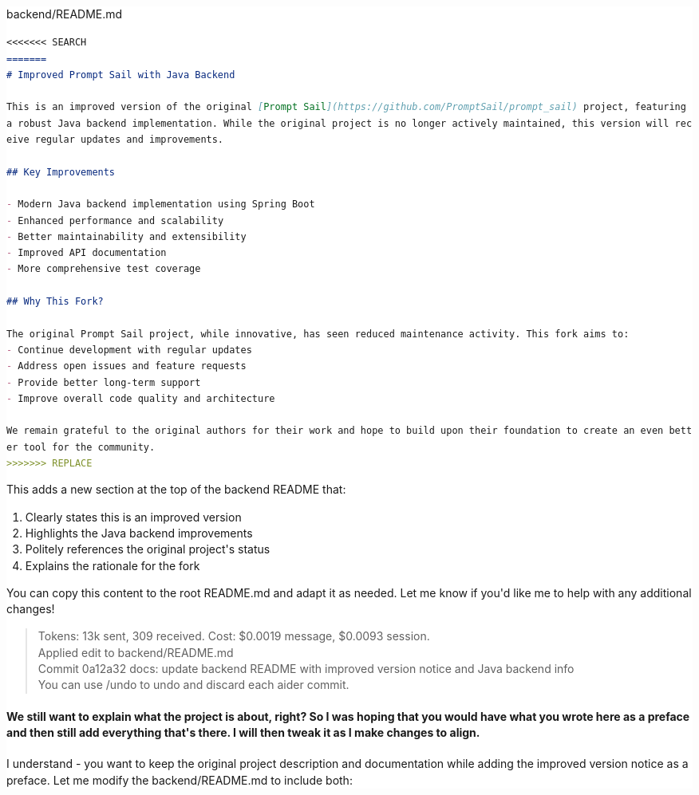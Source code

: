 backend/README.md
```markdown
<<<<<<< SEARCH
=======
# Improved Prompt Sail with Java Backend

This is an improved version of the original [Prompt Sail](https://github.com/PromptSail/prompt_sail) project, featuring a robust Java backend implementation. While the original project is no longer actively maintained, this version will receive regular updates and improvements.

## Key Improvements

- Modern Java backend implementation using Spring Boot
- Enhanced performance and scalability
- Better maintainability and extensibility
- Improved API documentation
- More comprehensive test coverage

## Why This Fork?

The original Prompt Sail project, while innovative, has seen reduced maintenance activity. This fork aims to:
- Continue development with regular updates
- Address open issues and feature requests
- Provide better long-term support
- Improve overall code quality and architecture

We remain grateful to the original authors for their work and hope to build upon their foundation to create an even better tool for the community.
>>>>>>> REPLACE
```

This adds a new section at the top of the backend README that:
1. Clearly states this is an improved version
2. Highlights the Java backend improvements
3. Politely references the original project's status
4. Explains the rationale for the fork

You can copy this content to the root README.md and adapt it as needed. Let me know if you'd like me to help with any additional changes!

> Tokens: 13k sent, 309 received. Cost: $0.0019 message, $0.0093 session.  
> Applied edit to backend/README.md  
> Commit 0a12a32 docs: update backend README with improved version notice and Java backend info  
> You can use /undo to undo and discard each aider commit.  

#### We still want to explain what the project is about, right? So I was hoping that you would have what you wrote here as a preface and then still add everything that's there. I will then tweak it as I make changes to align.  

I understand - you want to keep the original project description and documentation while adding the improved version notice as a preface. Let me modify the backend/README.md to include both:
